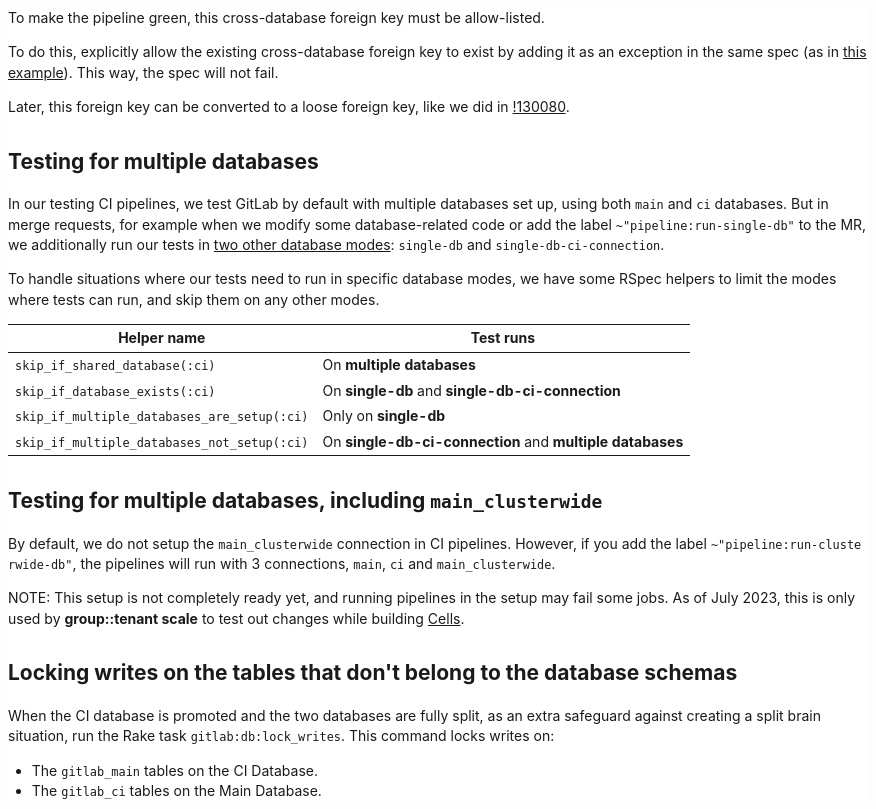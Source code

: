 To make the pipeline green, this cross-database foreign key must be allow-listed.

To do this, explicitly allow the existing cross-database foreign key to exist by adding it as an exception in the same spec (as in [this example](https://gitlab.com/gitlab-org/gitlab/-/blob/7d99387f399c548af24d93d564b35f2f9510662d/spec/lib/gitlab/database/no_cross_db_foreign_keys_spec.rb#L26)).
This way, the spec will not fail.

Later, this foreign key can be converted to a loose foreign key, like we did in [!130080](https://gitlab.com/gitlab-org/gitlab/-/merge_requests/130080/diffs).

## Testing for multiple databases

In our testing CI pipelines, we test GitLab by default with multiple databases set up, using
both `main` and `ci` databases. But in merge requests, for example when we modify some database-related code or
add the label `~"pipeline:run-single-db"` to the MR, we additionally run our tests in
[two other database modes](../pipelines/index.md#single-database-testing):
`single-db` and `single-db-ci-connection`.

To handle situations where our tests need to run in specific database modes, we have some RSpec helpers
to limit the modes where tests can run, and skip them on any other modes.

| Helper name                                 | Test runs |
|---------------------------------------------| ---      |
| `skip_if_shared_database(:ci)`              | On **multiple databases**   |
| `skip_if_database_exists(:ci)`              | On **single-db** and **single-db-ci-connection**   |
| `skip_if_multiple_databases_are_setup(:ci)` | Only on **single-db**   |
| `skip_if_multiple_databases_not_setup(:ci)` | On **single-db-ci-connection** and **multiple databases** |

## Testing for multiple databases, including `main_clusterwide`

By default, we do not setup the `main_clusterwide` connection in CI pipelines. However, if you add the label `~"pipeline:run-clusterwide-db"`, the pipelines will run with 3 connections, `main`, `ci` and `main_clusterwide`.

NOTE:
This setup is not completely ready yet, and running pipelines in the setup may fail some jobs. As of July 2023, this is only used by  **group::tenant scale**  to test out changes while building [Cells](../../architecture/blueprints/cells/index.md).

## Locking writes on the tables that don't belong to the database schemas

When the CI database is promoted and the two databases are fully split,
as an extra safeguard against creating a split brain situation,
run the Rake task `gitlab:db:lock_writes`. This command locks writes on:

- The `gitlab_main` tables on the CI Database.
- The `gitlab_ci` tables on the Main Database.
